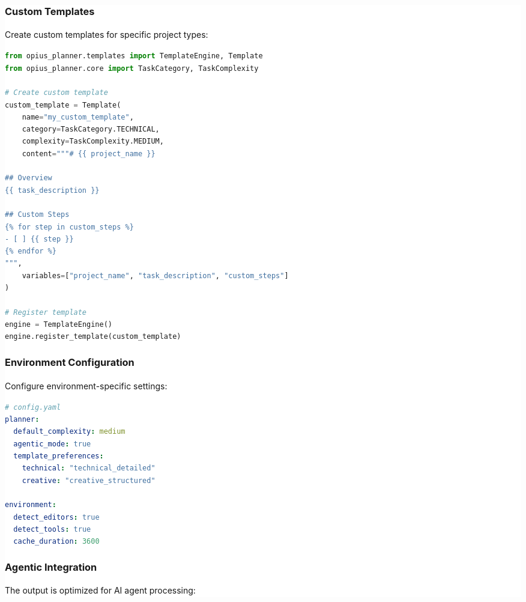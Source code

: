 ### Custom Templates

Create custom templates for specific project types:

```python
from opius_planner.templates import TemplateEngine, Template
from opius_planner.core import TaskCategory, TaskComplexity

# Create custom template
custom_template = Template(
    name="my_custom_template",
    category=TaskCategory.TECHNICAL,
    complexity=TaskComplexity.MEDIUM,
    content="""# {{ project_name }}

## Overview
{{ task_description }}

## Custom Steps
{% for step in custom_steps %}
- [ ] {{ step }}
{% endfor %}
""",
    variables=["project_name", "task_description", "custom_steps"]
)

# Register template
engine = TemplateEngine()
engine.register_template(custom_template)
```

### Environment Configuration

Configure environment-specific settings:

```yaml
# config.yaml
planner:
  default_complexity: medium
  agentic_mode: true
  template_preferences:
    technical: "technical_detailed"
    creative: "creative_structured"
  
environment:
  detect_editors: true
  detect_tools: true
  cache_duration: 3600
```

### Agentic Integration

The output is optimized for AI agent processing:
